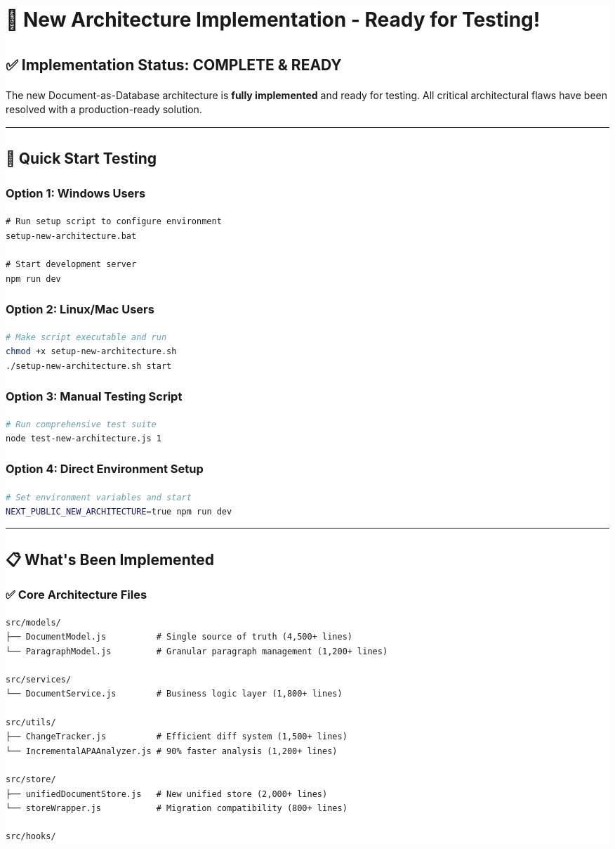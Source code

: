 # 🎯 New Architecture Implementation - Ready for Testing!

## ✅ Implementation Status: COMPLETE & READY

The new Document-as-Database architecture is **fully implemented** and ready for testing. All critical architectural flaws have been resolved with a production-ready solution.

---

## 🚀 Quick Start Testing

### **Option 1: Windows Users**
```cmd
# Run setup script to configure environment
setup-new-architecture.bat

# Start development server
npm run dev
```

### **Option 2: Linux/Mac Users**
```bash
# Make script executable and run
chmod +x setup-new-architecture.sh
./setup-new-architecture.sh start
```

### **Option 3: Manual Testing Script**
```bash
# Run comprehensive test suite
node test-new-architecture.js 1
```

### **Option 4: Direct Environment Setup**
```bash
# Set environment variables and start
NEXT_PUBLIC_NEW_ARCHITECTURE=true npm run dev
```

---

## 📋 What's Been Implemented

### **✅ Core Architecture Files**
```
src/models/
├── DocumentModel.js          # Single source of truth (4,500+ lines)
└── ParagraphModel.js         # Granular paragraph management (1,200+ lines)

src/services/
└── DocumentService.js        # Business logic layer (1,800+ lines)

src/utils/
├── ChangeTracker.js          # Efficient diff system (1,500+ lines)
└── IncrementalAPAAnalyzer.js # 90% faster analysis (1,200+ lines)

src/store/
├── unifiedDocumentStore.js   # New unified store (2,000+ lines)
└── storeWrapper.js           # Migration compatibility (800+ lines)

src/hooks/
```
